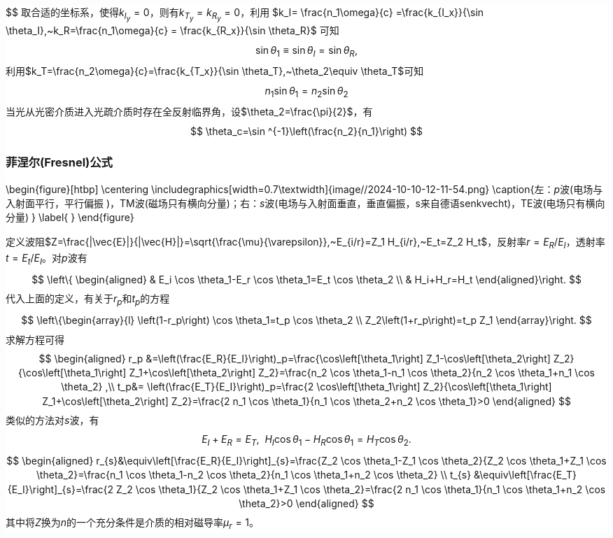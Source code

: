 $$
取合适的坐标系，使得$k_{I_y}=0$，则有$k_{T_y}=k_{R_y}=0$，利用
$k_I= \frac{n_1\omega}{c} =\frac{k_{I_x}}{\sin \theta_I},~k_R=\frac{n_1\omega}{c} = \frac{k_{R_x}}{\sin \theta_R}$
可知
$$
\sin \theta_1\equiv  \sin\theta_I=\sin\theta_R ,
$$
利用$k_T=\frac{n_2\omega}{c}=\frac{k_{T_x}}{\sin \theta_T},~\theta_2\equiv \theta_T$可知
$$
n_1\sin\theta_1=n_2\sin\theta_2
$$
当光从光密介质进入光疏介质时存在全反射临界角，设$\theta_2=\frac{\pi}{2}$，有
$$
\theta_c=\sin ^{-1}\left(\frac{n_2}{n_1}\right)
$$
### 菲涅尔(Fresnel)公式

\begin{figure}[htbp]
 \centering
 \includegraphics[width=0.7\textwidth]{image//2024-10-10-12-11-54.png}
 \caption{左：$p$波(电场与入射面平行，平行偏振 )，TM波(磁场只有横向分量)；右：$s$波(电场与入射面垂直，垂直偏振，s来自德语senkvecht)，TE波(电场只有横向分量) }
 \label{  }
\end{figure}

定义波阻$Z=\frac{|\vec{E}|}{|\vec{H}|}=\sqrt{\frac{\mu}{\varepsilon}},~E_{i/r}=Z_1 H_{i/r},~E_t=Z_2 H_t$，反射率$r=E_R/E_I$，透射率$t=E_t/E_I$。对$p$波有
$$
\left\{
\begin{aligned}
& E_i \cos \theta_1-E_r \cos \theta_1=E_t \cos \theta_2 \\
& H_i+H_r=H_t
\end{aligned}\right.
$$
代入上面的定义，有关于$r_p$和$t_p$的方程
$$
\left\{\begin{array}{l}
\left(1-r_p\right) \cos \theta_1=t_p \cos \theta_2 \\
Z_2\left(1+r_p\right)=t_p Z_1
\end{array}\right.
$$
求解方程可得
$$
\begin{aligned}
    r_p &=\left(\frac{E_R}{E_I}\right)_p=\frac{\cos\left[\theta_1\right] Z_1-\cos\left[\theta_2\right] Z_2}{\cos\left[\theta_1\right] Z_1+\cos\left[\theta_2\right] Z_2}=\frac{n_2 \cos \theta_1-n_1 \cos \theta_2}{n_2 \cos \theta_1+n_1 \cos \theta_2} ,\\  t_p&= \left(\frac{E_T}{E_I}\right)_p=\frac{2 \cos\left[\theta_1\right] Z_2}{\cos\left[\theta_1\right] Z_1+\cos\left[\theta_2\right] Z_2}=\frac{2 n_1 \cos \theta_1}{n_1 \cos \theta_2+n_2 \cos \theta_1}>0
\end{aligned}
$$
类似的方法对$s$波，有
$$
E_I+E_R=E_T, ~~ H_I \cos \theta_1-H_R \cos \theta_1=H_T \cos \theta_2 \text {. }
$$
$$
\begin{aligned}
    r_{s}&\equiv\left[\frac{E_R}{E_I}\right]_{s}=\frac{Z_2 \cos \theta_1-Z_1 \cos \theta_2}{Z_2 \cos \theta_1+Z_1 \cos \theta_2}=\frac{n_1 \cos \theta_1-n_2 \cos \theta_2}{n_1 \cos \theta_1+n_2 \cos \theta_2} \\ t_{s} &\equiv\left[\frac{E_T}{E_I}\right]_{s}=\frac{2 Z_2 \cos \theta_1}{Z_2 \cos \theta_1+Z_1 \cos \theta_2}=\frac{2 n_1 \cos \theta_1}{n_1 \cos \theta_1+n_2 \cos \theta_2}>0
\end{aligned}
$$
其中将$Z$换为$n$的一个充分条件是介质的相对磁导率$\mu_r=1$。
